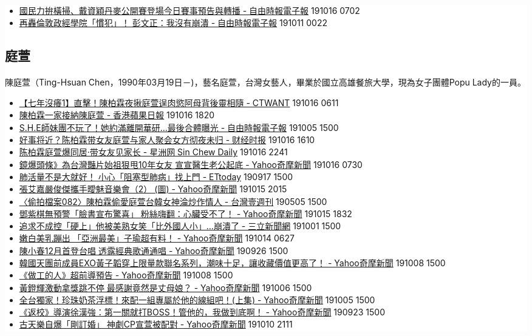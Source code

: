 - [國民力拚橫掃、戴資穎丹麥公開賽登場今日賽事預告與轉播 - 自由時報電子報](https://sports.ltn.com.tw/news/breakingnews/2947254 "國民力拚橫掃、戴資穎丹麥公開賽登場今日賽事預告與轉播 - 自由時報電子報") 191016 0702
- [再轟倫敦政經學院「慣犯」！ 彭文正：我沒有崩潰 - 自由時報電子報](https://news.ltn.com.tw/news/politics/breakingnews/2942858 "再轟倫敦政經學院「慣犯」！ 彭文正：我沒有崩潰 - 自由時報電子報") 191011 0022

## 庭萱

陳庭萱（Ting-Hsuan Chen，1990年03月19日－)，藝名庭萱，台灣女藝人，畢業於國立高雄餐旅大學，現為女子團體Popu Lady的一員。
- [【七年沒癢1】直擊！陳柏霖夜揪庭萱逞肉慾阿母背後靈相隨 - CTWANT](https://www.ctwant.com/article/10703 "【七年沒癢1】直擊！陳柏霖夜揪庭萱逞肉慾阿母背後靈相隨 - CTWANT") 191016 0611
- [陳柏霖一家接納陳庭萱 - 香港蘋果日報](https://hk.entertainment.appledaily.com/entertainment/daily/article/20191017/20788197 "陳柏霖一家接納陳庭萱 - 香港蘋果日報") 191016 1820
- [S.H.E師妹團不玩了！她約滿離開華研…最後合體曝光 - 自由時報電子報](https://ent.ltn.com.tw/news/breakingnews/2936829 "S.H.E師妹團不玩了！她約滿離開華研…最後合體曝光 - 自由時報電子報") 191005 1500
- [好事将近？陈柏霖带女友庭萱与家人聚会女方彻夜未归 - 财经时报](https://www.businesstimes.cn/articles-340852-20191016-w1164e1164t1648.htm "好事将近？陈柏霖带女友庭萱与家人聚会女方彻夜未归 - 财经时报") 191016 1610
- [陈柏霖庭萱爆同居‧带女友见家长 - 星洲网 Sin Chew Daily](https://www.sinchew.com.my/content/content_2132259.html "陈柏霖庭萱爆同居‧带女友见家长 - 星洲网 Sin Chew Daily") 191016 2241
- [鏡爆頭條》為台灣豔片始祖狠甩10年女友 宣宣醫生老公起底 - Yahoo奇摩新聞](https://tw.news.yahoo.com/video/%E9%8F%A1%E7%88%86%E9%A0%AD%E6%A2%9D-%E7%82%BA%E5%8F%B0%E7%81%A3%E8%B1%94%E7%89%87%E5%A7%8B%E7%A5%96%E7%8B%A0%E7%94%A910%E5%B9%B4%E5%A5%B3%E5%8F%8B-%E5%AE%A3%E5%AE%A3%E9%86%AB%E7%94%9F%E8%80%81%E5%85%AC%E8%B5%B7%E5%BA%95-233000691.html "鏡爆頭條》為台灣豔片始祖狠甩10年女友 宣宣醫生老公起底 - Yahoo奇摩新聞") 191016 0730
- [肺活量不是大就好！ 小心「阻塞型肺病」找上門 - ETtoday](https://health.ettoday.net/news/1535223 "肺活量不是大就好！ 小心「阻塞型肺病」找上門 - ETtoday") 190917 1500
- [張艾嘉嚴俊傑攜手曖魅音樂會（2） (圖) - Yahoo奇摩新聞](https://tw.news.yahoo.com/%E5%BC%B5%E8%89%BE%E5%98%89%E5%9A%B4%E4%BF%8A%E5%82%91%E6%94%9C%E6%89%8B%E6%9B%96%E9%AD%85%E9%9F%B3%E6%A8%82%E6%9C%83-2-%E5%9C%96-121559190.html "張艾嘉嚴俊傑攜手曖魅音樂會（2） (圖) - Yahoo奇摩新聞") 191015 2015
- [〈偷拍檔案082〉陳柏霖偷愛庭萱台韓女神淪炒作情人 - 台灣壹週刊](https://www.nextmag.com.tw/realtimenews/news/468660 "〈偷拍檔案082〉陳柏霖偷愛庭萱台韓女神淪炒作情人 - 台灣壹週刊") 190505 1500
- [鄧紫棋無預警「臉書宣布驚喜」 粉絲嗨翻：心臟受不了！ - Yahoo奇摩新聞](https://tw.news.yahoo.com/%E9%84%A7%E7%B4%AB%E6%A3%8B%E7%84%A1%E9%A0%90%E8%AD%A6%E8%87%89%E6%9B%B8%E5%AE%A3%E5%B8%83%E9%A9%9A%E5%96%9C-%E7%B2%89%E7%B5%B2%E5%97%A8%E7%BF%BB%E5%BF%83%E8%87%9F%E5%8F%97%E4%B8%8D%E4%BA%86-103229814.html "鄧紫棋無預警「臉書宣布驚喜」 粉絲嗨翻：心臟受不了！ - Yahoo奇摩新聞") 191015 1832
- [追求不成控「硬上」他被美熟女笑「比外國人小」…崩潰了 - 三立新聞網](https://www.setn.com/News.aspx?NewsID=611547 "追求不成控「硬上」他被美熟女笑「比外國人小」…崩潰了 - 三立新聞網") 191001 1500
- [嫩白美乳蹦出 「亞洲最美」子瑜超有料！ - Yahoo奇摩新聞](https://tw.news.yahoo.com/%E5%AB%A9%E7%99%BD%E7%BE%8E%E4%B9%B3%E8%B9%A6%E5%87%BA-%E4%BA%9E%E6%B4%B2%E6%9C%80%E7%BE%8E-%E5%AD%90%E7%91%9C%E8%B6%85%E6%9C%89%E6%96%99-222727106.html "嫩白美乳蹦出 「亞洲最美」子瑜超有料！ - Yahoo奇摩新聞") 191014 0627
- [陳小春12月首登台唱 透露經典歌通通唱 - Yahoo奇摩新聞](https://tw.news.yahoo.com/video/%E9%99%B3%E5%B0%8F%E6%98%A512%E6%9C%88%E9%A6%96%E7%99%BB%E5%8F%B0%E5%94%B1-%E9%80%8F%E9%9C%B2%E7%B6%93%E5%85%B8%E6%AD%8C%E9%80%9A%E9%80%9A%E5%94%B1-123639686.html "陳小春12月首登台唱 透露經典歌通通唱 - Yahoo奇摩新聞") 190926 1500
- [韓國天團前成員EXO黃子韜穿上限量款聯名系列，潮味十足，讓收藏價值更高了！ - Yahoo奇摩新聞](https://tw.news.yahoo.com/%E9%9F%93%E5%9C%8B%E5%A4%A9%E5%9C%98%E5%89%8D%E6%88%90%E5%93%A1exo%E9%BB%83%E5%AD%90%E9%9F%9C%E7%A9%BF%E4%B8%8A%E9%99%90%E9%87%8F%E6%AC%BE%E8%81%AF%E5%90%8D%E7%B3%BB%E5%88%97-%E6%BD%AE%E5%91%B3%E5%8D%81%E8%B6%B3-%E8%AE%93%E6%94%B6%E8%97%8F%E5%83%B9%E5%80%BC%E6%9B%B4%E9%AB%98%E4%BA%86-065954128.html "韓國天團前成員EXO黃子韜穿上限量款聯名系列，潮味十足，讓收藏價值更高了！ - Yahoo奇摩新聞") 191008 1500
- [《做工的人》超前導預告 - Yahoo奇摩新聞](https://tw.news.yahoo.com/video/%E5%81%9A%E5%B7%A5%E7%9A%84%E4%BA%BA-%E8%B6%85%E5%89%8D%E5%B0%8E%E9%A0%90%E5%91%8A-080301847.html "《做工的人》超前導預告 - Yahoo奇摩新聞") 191008 1500
- [黃鐙輝激動拿獎跳不停 最感謝竟然是丈母娘？ - Yahoo奇摩新聞](https://tw.news.yahoo.com/video/%E9%BB%83%E9%90%99%E8%BC%9D%E6%BF%80%E5%8B%95%E6%8B%BF%E7%8D%8E%E8%B7%B3%E4%B8%8D%E5%81%9C-%E6%9C%80%E6%84%9F%E8%AC%9D%E7%AB%9F%E7%84%B6%E6%98%AF%E4%B8%88%E6%AF%8D%E5%A8%98-081000112.html "黃鐙輝激動拿獎跳不停 最感謝竟然是丈母娘？ - Yahoo奇摩新聞") 191006 1500
- [全台獨家！珍珠奶茶浮標！來配一組專屬於他的線組吧！(上集) - Yahoo奇摩新聞](https://tw.news.yahoo.com/video/%E5%85%A8%E5%8F%B0%E7%8D%A8%E5%AE%B6-%E7%8F%8D%E7%8F%A0%E5%A5%B6%E8%8C%B6%E6%B5%AE%E6%A8%99-%E4%BE%86%E9%85%8D-%E7%B5%84%E5%B0%88%E5%B1%AC%E6%96%BC%E4%BB%96%E7%9A%84%E7%B7%9A%E7%B5%84%E5%90%A7-%E4%B8%8A%E9%9B%86-064515773.html "全台獨家！珍珠奶茶浮標！來配一組專屬於他的線組吧！(上集) - Yahoo奇摩新聞") 191005 1500
- [《返校》導演徐漢強：第一關就打BOSS！管他的，我做到底啊！ - Yahoo奇摩新聞](https://tw.news.yahoo.com/video/%E8%BF%94%E6%A0%A1-%E5%B0%8E%E6%BC%94%E5%BE%90%E6%BC%A2%E5%BC%B7-%E7%AC%AC-%E9%97%9C%E5%B0%B1%E6%89%93boss-%E7%AE%A1%E4%BB%96%E7%9A%84-011917701.html "《返校》導演徐漢強：第一關就打BOSS！管他的，我做到底啊！ - Yahoo奇摩新聞") 190923 1500
- [古天樂自爆「剛訂婚」 神劇CP宣萱被配對 - Yahoo奇摩新聞](https://tw.news.yahoo.com/video/%E5%8F%A4%E5%A4%A9%E6%A8%82%E8%87%AA%E7%88%86-%E5%89%9B%E8%A8%82%E5%A9%9A-%E7%A5%9E%E5%8A%87cp%E5%AE%A3%E8%90%B1%E8%A2%AB%E9%85%8D%E5%B0%8D-131155460.html "古天樂自爆「剛訂婚」 神劇CP宣萱被配對 - Yahoo奇摩新聞") 191010 2111
